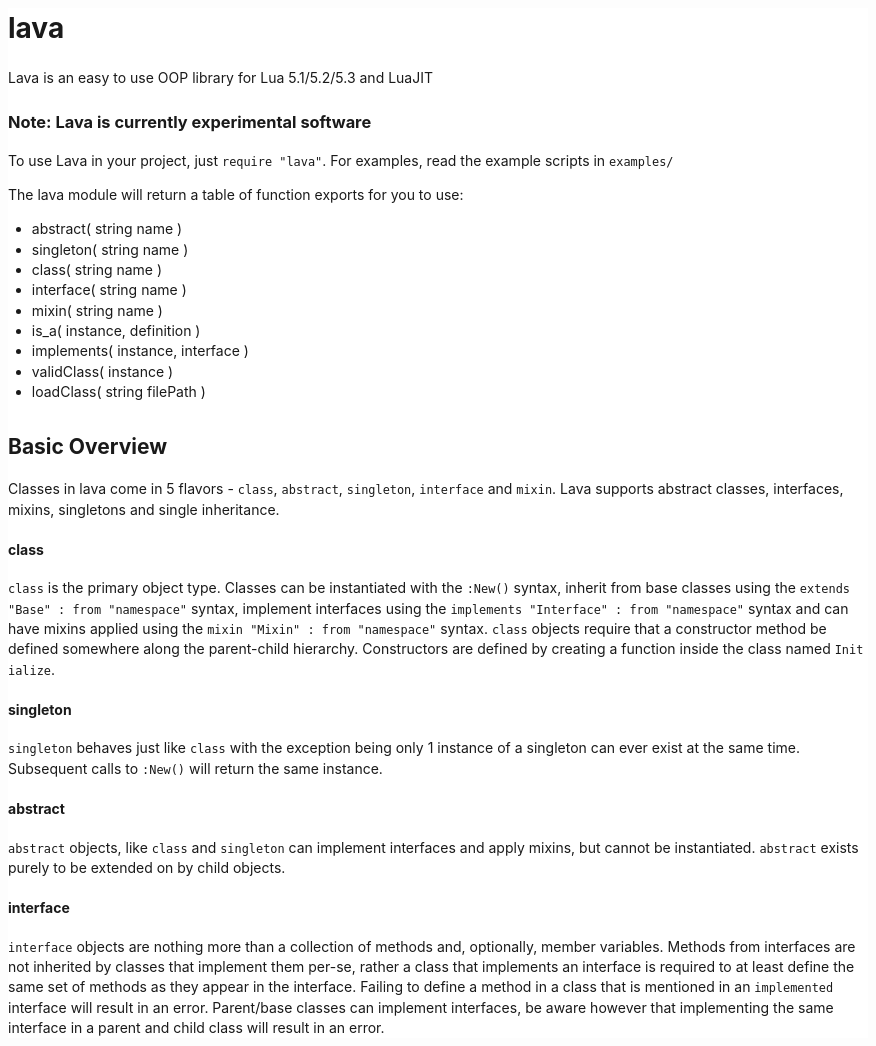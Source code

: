 # lava
Lava is an easy to use OOP library for Lua 5.1/5.2/5.3 and LuaJIT

### Note: Lava is currently experimental software

To use Lava in your project, just `require "lava"`.
For examples, read the example scripts in `examples/`

The lava module will return a table of function exports for you to use:
* abstract( string name )
* singleton( string name )
* class( string name )
* interface( string name )
* mixin( string name )
* is_a( instance, definition )
* implements( instance, interface )
* validClass( instance )
* loadClass( string filePath )

## Basic Overview
Classes in lava come in 5 flavors - `class`, `abstract`, `singleton`, `interface` and `mixin`.
Lava supports abstract classes, interfaces, mixins, singletons and single inheritance.

#### class
`class` is the primary object type. Classes can be instantiated with the `:New()` syntax,
inherit from base classes using the `extends "Base" : from "namespace"` syntax,
implement interfaces using the `implements "Interface" : from "namespace"` syntax and
can have mixins applied using the `mixin "Mixin" : from "namespace"` syntax.
`class` objects require that a constructor method be defined somewhere along the parent-child hierarchy. Constructors are defined by creating a function inside the class named `Initialize`.

#### singleton
`singleton` behaves just like `class` with the exception being only 1 instance of a singleton can ever exist at the same time.
Subsequent calls to `:New()` will return the same instance.

#### abstract
`abstract` objects, like `class` and `singleton` can implement interfaces and apply mixins, but cannot be instantiated. `abstract` exists purely to be extended on by child objects.

#### interface
`interface` objects are nothing more than a collection of methods and, optionally, member variables.
Methods from interfaces are not inherited by classes that implement them per-se, rather a class that implements an interface is required to at least define the same set of methods as they appear in the interface.
Failing to define a method in a class that is mentioned in an `implemented` interface will result in an error.
Parent/base classes can implement interfaces, be aware however that implementing the same interface in a parent and child class will result in an error.
